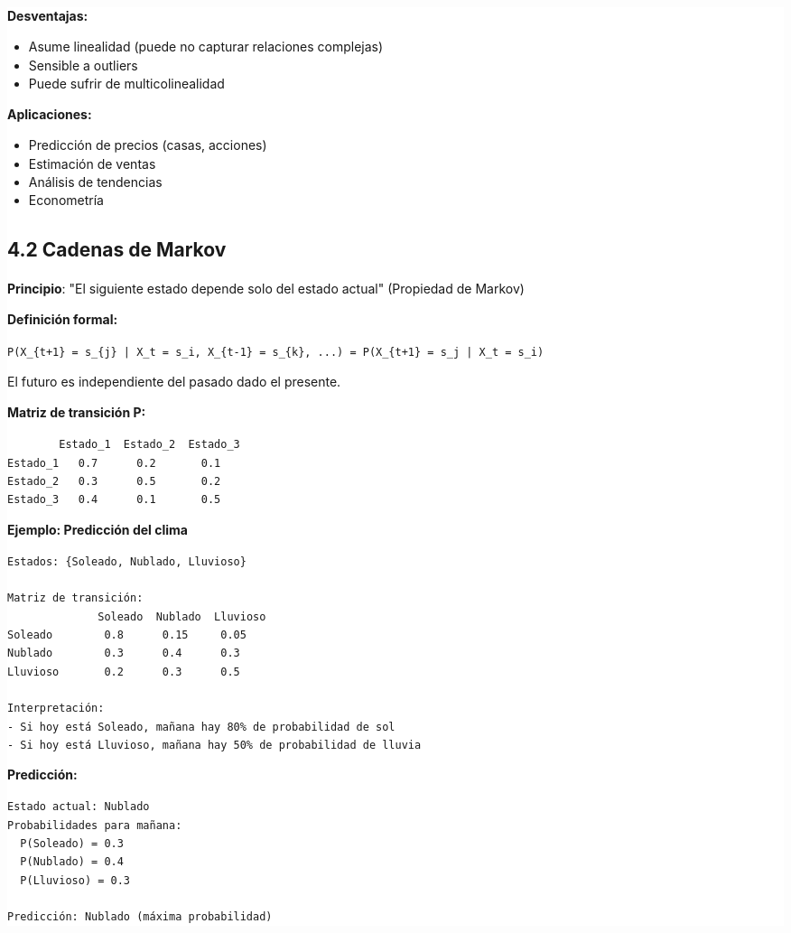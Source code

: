 **Desventajas:**
- Asume linealidad (puede no capturar relaciones complejas)
- Sensible a outliers
- Puede sufrir de multicolinealidad

**Aplicaciones:**
- Predicción de precios (casas, acciones)
- Estimación de ventas
- Análisis de tendencias
- Econometría

## 4.2 Cadenas de Markov

**Principio**: "El siguiente estado depende solo del estado actual" (Propiedad de Markov)

**Definición formal:**
```
P(X_{t+1} = s_{j} | X_t = s_i, X_{t-1} = s_{k}, ...) = P(X_{t+1} = s_j | X_t = s_i)
```

El futuro es independiente del pasado dado el presente.

**Matriz de transición P:**
```
        Estado_1  Estado_2  Estado_3
Estado_1   0.7      0.2       0.1
Estado_2   0.3      0.5       0.2
Estado_3   0.4      0.1       0.5
```

**Ejemplo: Predicción del clima**
```
Estados: {Soleado, Nublado, Lluvioso}

Matriz de transición:
              Soleado  Nublado  Lluvioso
Soleado        0.8      0.15     0.05
Nublado        0.3      0.4      0.3
Lluvioso       0.2      0.3      0.5

Interpretación:
- Si hoy está Soleado, mañana hay 80% de probabilidad de sol
- Si hoy está Lluvioso, mañana hay 50% de probabilidad de lluvia
```

**Predicción:**
```
Estado actual: Nublado
Probabilidades para mañana:
  P(Soleado) = 0.3
  P(Nublado) = 0.4
  P(Lluvioso) = 0.3

Predicción: Nublado (máxima probabilidad)
```
